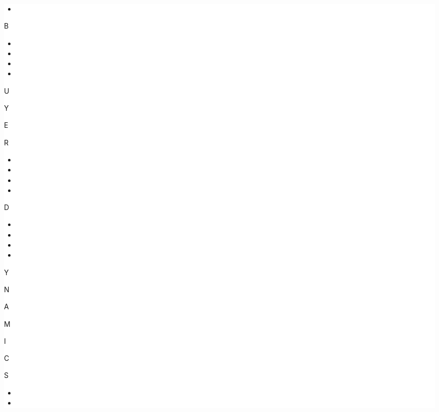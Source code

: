 *

B

*

*

 

*

*

U

Y

E

R

*

*

 

*

*

D

*

*

 

*

*

Y

N

A

M

I

C

S

*

*








